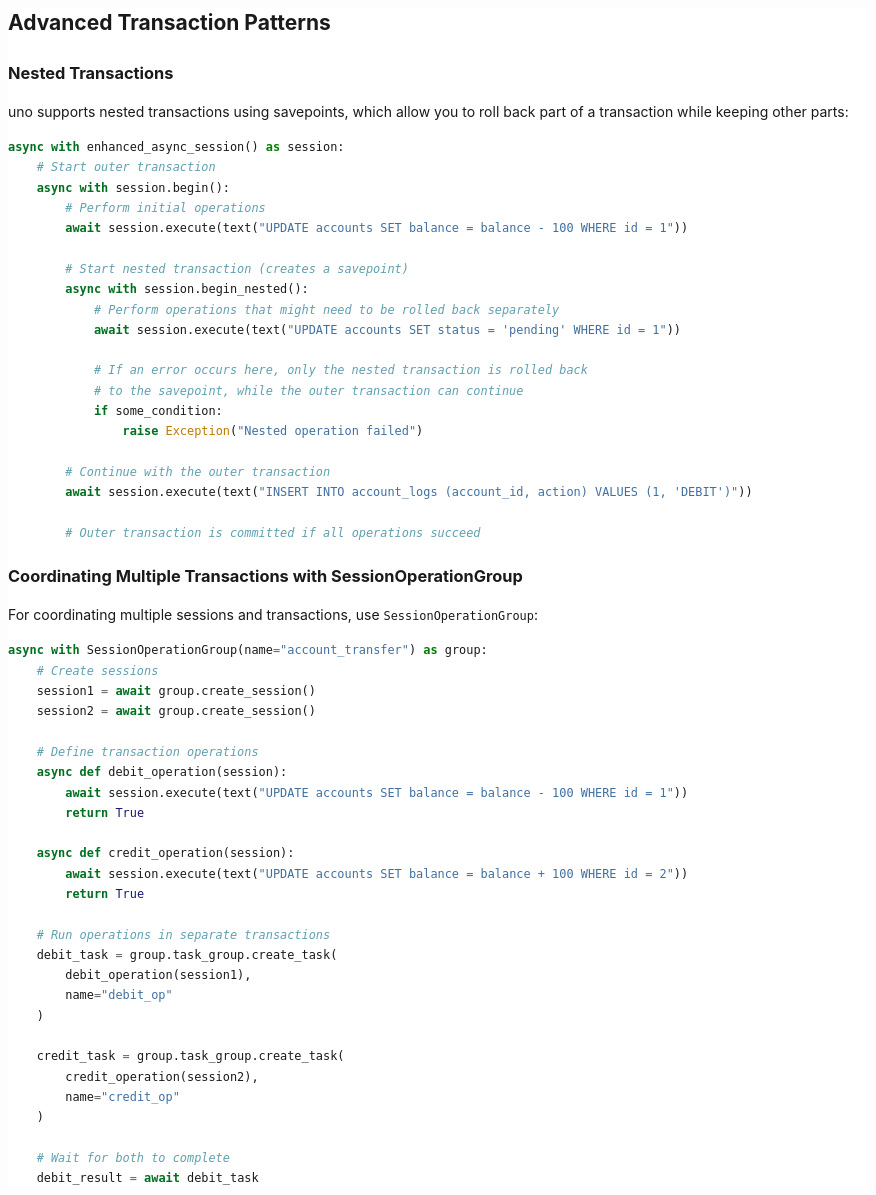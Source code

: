 ## Advanced Transaction Patterns

### Nested Transactions

uno supports nested transactions using savepoints, which allow you to roll back part of a transaction while keeping other parts:

```python
async with enhanced_async_session() as session:
    # Start outer transaction
    async with session.begin():
        # Perform initial operations
        await session.execute(text("UPDATE accounts SET balance = balance - 100 WHERE id = 1"))
        
        # Start nested transaction (creates a savepoint)
        async with session.begin_nested():
            # Perform operations that might need to be rolled back separately
            await session.execute(text("UPDATE accounts SET status = 'pending' WHERE id = 1"))
            
            # If an error occurs here, only the nested transaction is rolled back
            # to the savepoint, while the outer transaction can continue
            if some_condition:
                raise Exception("Nested operation failed")
        
        # Continue with the outer transaction
        await session.execute(text("INSERT INTO account_logs (account_id, action) VALUES (1, 'DEBIT')"))
        
        # Outer transaction is committed if all operations succeed
```

### Coordinating Multiple Transactions with SessionOperationGroup

For coordinating multiple sessions and transactions, use `SessionOperationGroup`:

```python
async with SessionOperationGroup(name="account_transfer") as group:
    # Create sessions
    session1 = await group.create_session()
    session2 = await group.create_session()
    
    # Define transaction operations
    async def debit_operation(session):
        await session.execute(text("UPDATE accounts SET balance = balance - 100 WHERE id = 1"))
        return True
    
    async def credit_operation(session):
        await session.execute(text("UPDATE accounts SET balance = balance + 100 WHERE id = 2"))
        return True
    
    # Run operations in separate transactions
    debit_task = group.task_group.create_task(
        debit_operation(session1),
        name="debit_op"
    )
    
    credit_task = group.task_group.create_task(
        credit_operation(session2),
        name="credit_op"
    )
    
    # Wait for both to complete
    debit_result = await debit_task
```